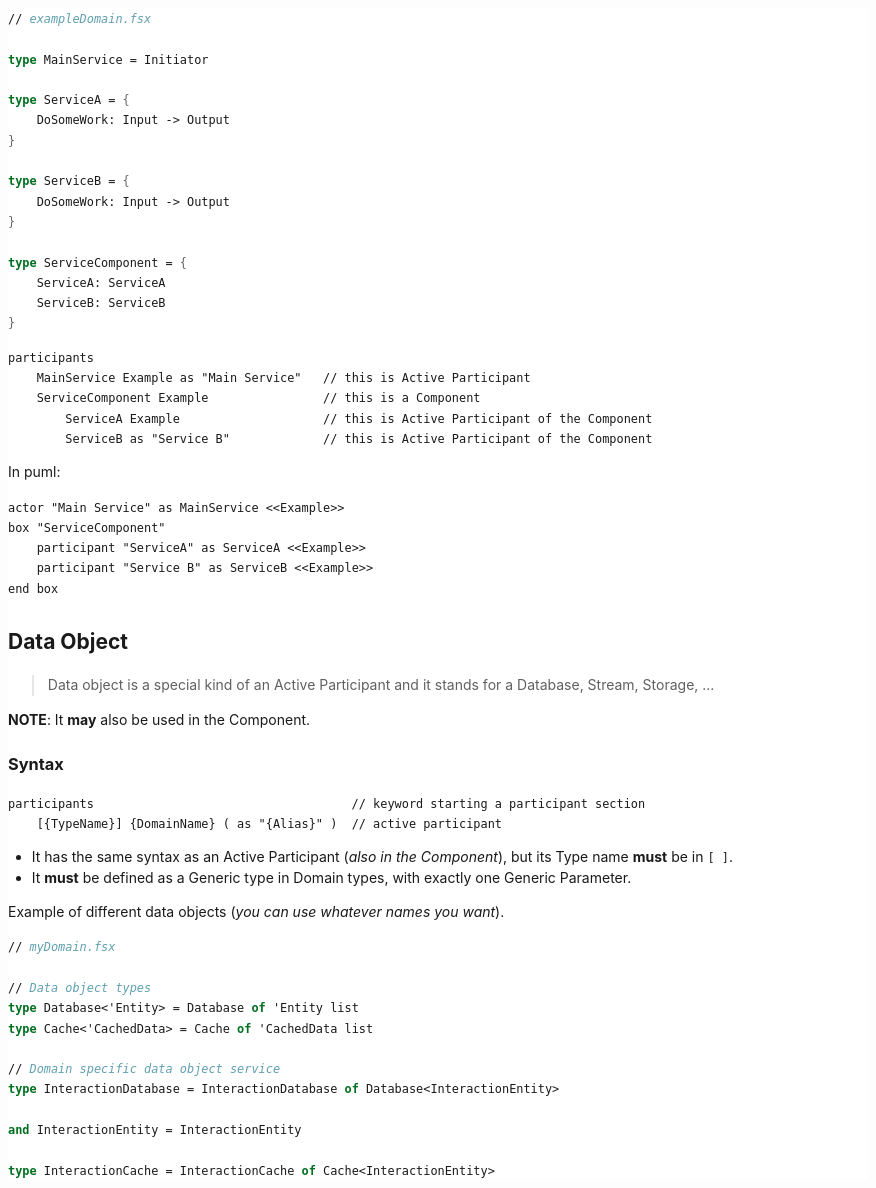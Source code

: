 ```fs
// exampleDomain.fsx

type MainService = Initiator

type ServiceA = {
    DoSomeWork: Input -> Output
}

type ServiceB = {
    DoSomeWork: Input -> Output
}

type ServiceComponent = {
    ServiceA: ServiceA
    ServiceB: ServiceB
}
```

```tuc
participants
    MainService Example as "Main Service"   // this is Active Participant
    ServiceComponent Example                // this is a Component
        ServiceA Example                    // this is Active Participant of the Component
        ServiceB as "Service B"             // this is Active Participant of the Component
```

In puml:
```puml
actor "Main Service" as MainService <<Example>>
box "ServiceComponent"
    participant "ServiceA" as ServiceA <<Example>>
    participant "Service B" as ServiceB <<Example>>
end box
```

## Data Object
> Data object is a special kind of an Active Participant and it stands for a Database, Stream, Storage, ...

**NOTE**: It **may** also be used in the Component.

### Syntax
```tuc
participants                                    // keyword starting a participant section
    [{TypeName}] {DomainName} ( as "{Alias}" )  // active participant
```

* It has the same syntax as an Active Participant (_also in the Component_), but its Type name **must** be in `[ ]`.
* It **must** be defined as a Generic type in Domain types, with exactly one Generic Parameter.

Example of different data objects (_you can use whatever names you want_).
```fs
// myDomain.fsx

// Data object types
type Database<'Entity> = Database of 'Entity list
type Cache<'CachedData> = Cache of 'CachedData list

// Domain specific data object service
type InteractionDatabase = InteractionDatabase of Database<InteractionEntity>

and InteractionEntity = InteractionEntity

type InteractionCache = InteractionCache of Cache<InteractionEntity>
```